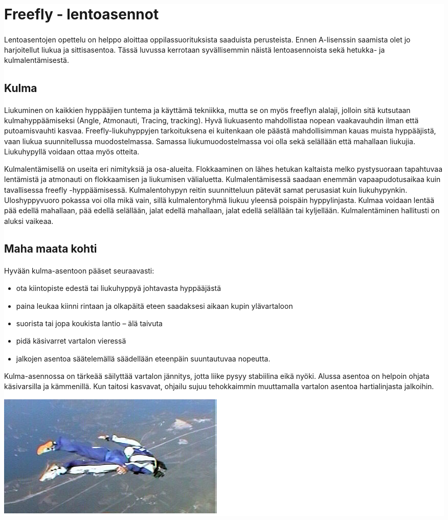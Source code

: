 # Freefly - lentoasennot

Lentoasentojen opettelu on helppo aloittaa oppilassuorituksista
saaduista perusteista. Ennen A-lisenssin saamista olet jo harjoitellut
liukua ja sittisasentoa. Tässä luvussa kerrotaan syvällisemmin näistä
lentoasennoista sekä hetukka- ja kulmalentämisestä.

## Kulma  

Liukuminen on kaikkien hyppääjien tuntema ja käyttämä tekniikka, mutta
se on myös freeflyn alalaji, jolloin sitä kutsutaan kulmahyppäämiseksi
(Angle, Atmonauti, Tracing, tracking). Hyvä liukuasento mahdollistaa
nopean vaakavauhdin ilman että putoamisvauhti kasvaa.
Freefly-liukuhyppyjen tarkoituksena ei kuitenkaan ole päästä
mahdollisimman kauas muista hyppääjistä, vaan liukua suunnitellussa
muodostelmassa. Samassa liukumuodostelmassa voi olla sekä selällään että
mahallaan liukujia. Liukuhypyllä voidaan ottaa myös otteita.

Kulmalentämisellä on useita eri nimityksiä ja osa-alueita. Flokkaaminen
on lähes hetukan kaltaista melko pystysuoraan tapahtuvaa lentämistä ja
atmonauti on flokkaamisen ja liukumisen välialuetta. Kulmalentämisessä
saadaan enemmän vapaapudotusaikaa kuin tavallisessa freefly
-hyppäämisessä. Kulmalentohypyn reitin suunnitteluun pätevät samat
perusasiat kuin liukuhypynkin. Uloshyppyvuoro pokassa voi olla mikä
vain, sillä kulmalentoryhmä liukuu yleensä poispäin hyppylinjasta.
Kulmaa voidaan lentää pää edellä mahallaan, pää edellä selällään, jalat
edellä mahallaan, jalat edellä selällään tai kyljellään. Kulmalentäminen
hallitusti on aluksi vaikeaa.

## Maha maata kohti  

Hyvään kulma-asentoon pääset seuraavasti:

-   ota kiintopiste edestä tai liukuhyppyä johtavasta hyppääjästä

-   paina leukaa kiinni rintaan ja olkapäitä eteen saadaksesi aikaan
    kupin ylävartaloon

-   suorista tai jopa koukista lantio – älä taivuta

-   pidä käsivarret vartalon vieressä

-   jalkojen asentoa säätelemällä säädellään eteenpäin
    suuntautuvaa nopeutta.

Kulma-asennossa on tärkeää säilyttää vartalon jännitys, jotta liike
pysyy stabiilina eikä nyöki. Alussa asentoa on helpoin ohjata
käsivarsilla ja kämmenillä. Kun taitosi kasvavat, ohjailu sujuu
tehokkaimmin muuttamalla vartalon asentoa hartialinjasta jalkoihin.

![image](/kuvat/Liukuasento.jpeg)

